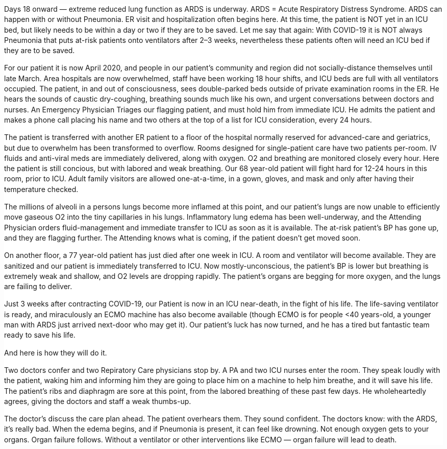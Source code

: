Days 18 onward — extreme reduced lung function as ARDS is underway. ARDS = Acute Respiratory Distress Syndrome. ARDS can happen with or without Pneumonia. ER visit and hospitalization often begins here. At this time, the patient is NOT yet in an ICU bed, but likely needs to be within a day or two if they are to be saved. Let me say that again: With COVID-19 it is NOT always Pneumonia that puts at-risk patients onto ventilators after 2–3 weeks, nevertheless these patients often will need an ICU bed if they are to be saved.<br />

For our patient it is now April 2020, and people in our patient’s community and region did not socially-distance themselves until late March. Area hospitals are now overwhelmed, staff have been working 18 hour shifts, and ICU beds are full with all ventilators occupied. The patient, in and out of consciousness, sees double-parked beds outside of private examination rooms in the ER. He hears the sounds of caustic dry-coughing, breathing sounds much like his own, and urgent conversations between doctors and nurses. An Emergency Physician Triages our flagging patient, and must hold him from immediate ICU. He admits the patient and makes a phone call placing his name and two others at the top of a list for ICU consideration, every 24 hours.<br />

The patient is transferred with another ER patient to a floor of the hospital normally reserved for advanced-care and geriatrics, but due to overwhelm has been transformed to overflow. Rooms designed for single-patient care have two patients per-room. IV fluids and anti-viral meds are immediately delivered, along with oxygen. O2 and breathing are monitored closely every hour. Here the patient is still concious, but with labored and weak breathing. Our 68 year-old patient will fight hard for 12-24 hours in this room, prior to ICU. Adult family visitors are allowed one-at-a-time, in a gown, gloves, and mask and only after having their temperature checked.<br />

The millions of alveoli in a persons lungs become more inflamed at this point, and our patient’s lungs are now unable to efficiently move gaseous O2 into the tiny capillaries in his lungs. Inflammatory lung edema has been well-underway, and the Attending Physician orders fluid-management and immediate transfer to ICU as soon as it is available. The at-risk patient’s BP has gone up, and they are flagging further. The Attending knows what is coming, if the patient doesn’t get moved soon.<br />

On another floor, a 77 year-old patient has just died after one week in ICU. A room and ventilator will become available. They are sanitized and our patient is immediately transferred to ICU. Now mostly-unconscious, the patient’s BP is lower but breathing is extremely weak and shallow, and O2 levels are dropping rapidly. The patient’s organs are begging for more oxygen, and the lungs are failing to deliver.<br />

Just 3 weeks after contracting COVID-19, our Patient is now in an ICU near-death, in the fight of his life. The life-saving ventilator is ready, and miraculously an ECMO machine has also become available (though ECMO is for people <40 years-old, a younger man with ARDS just arrived next-door who may get it). Our patient’s luck has now turned, and he has a tired but fantastic team ready to save his life.<br />

And here is how they will do it.<br />

Two doctors confer and two Repiratory Care physicians stop by. A PA and two ICU nurses enter the room. They speak loudly with the patient, waking him and informing him they are going to place him on a machine to help him breathe, and it will save his life. The patient’s ribs and diaphragm are sore at this point, from the labored breathing of these past few days. He wholeheartedly agrees, giving the doctors and staff a weak thumbs-up.<br />

The doctor’s discuss the care plan ahead. The patient overhears them. They sound confident. The doctors know: with the ARDS, it’s really bad. When the edema begins, and if Pneumonia is present, it can feel like drowning. Not enough oxygen gets to your organs. Organ failure follows. Without a ventilator or other interventions like ECMO — organ failure will lead to death.<br />
